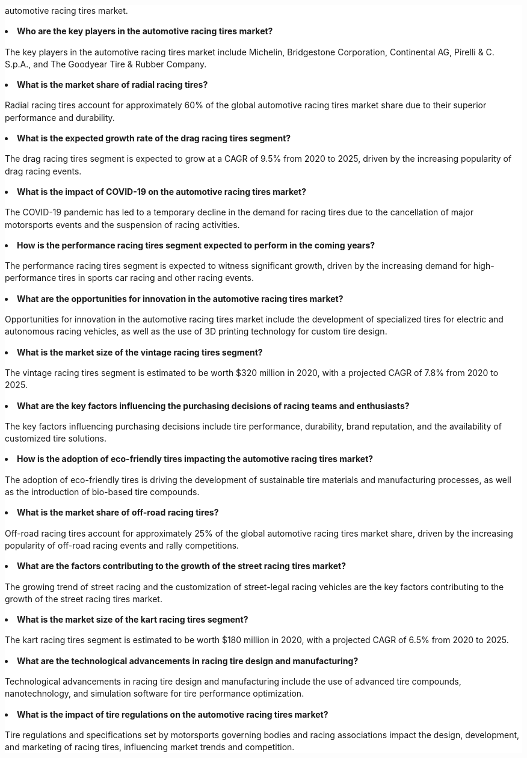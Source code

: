 automotive racing tires market.</p> <li><strong>Who are the key players in the automotive racing tires market?</strong></li> <p>The key players in the automotive racing tires market include Michelin, Bridgestone Corporation, Continental AG, Pirelli & C. S.p.A., and The Goodyear Tire & Rubber Company.</p> <li><strong>What is the market share of radial racing tires?</strong></li> <p>Radial racing tires account for approximately 60% of the global automotive racing tires market share due to their superior performance and durability.</p> <li><strong>What is the expected growth rate of the drag racing tires segment?</strong></li> <p>The drag racing tires segment is expected to grow at a CAGR of 9.5% from 2020 to 2025, driven by the increasing popularity of drag racing events.</p> <li><strong>What is the impact of COVID-19 on the automotive racing tires market?</strong></li> <p>The COVID-19 pandemic has led to a temporary decline in the demand for racing tires due to the cancellation of major motorsports events and the suspension of racing activities.</p> <li><strong>How is the performance racing tires segment expected to perform in the coming years?</strong></li> <p>The performance racing tires segment is expected to witness significant growth, driven by the increasing demand for high-performance tires in sports car racing and other racing events.</p> <li><strong>What are the opportunities for innovation in the automotive racing tires market?</strong></li> <p>Opportunities for innovation in the automotive racing tires market include the development of specialized tires for electric and autonomous racing vehicles, as well as the use of 3D printing technology for custom tire design.</p> <li><strong>What is the market size of the vintage racing tires segment?</strong></li> <p>The vintage racing tires segment is estimated to be worth $320 million in 2020, with a projected CAGR of 7.8% from 2020 to 2025.</p> <li><strong>What are the key factors influencing the purchasing decisions of racing teams and enthusiasts?</strong></li> <p>The key factors influencing purchasing decisions include tire performance, durability, brand reputation, and the availability of customized tire solutions.</p> <li><strong>How is the adoption of eco-friendly tires impacting the automotive racing tires market?</strong></li> <p>The adoption of eco-friendly tires is driving the development of sustainable tire materials and manufacturing processes, as well as the introduction of bio-based tire compounds.</p> <li><strong>What is the market share of off-road racing tires?</strong></li> <p>Off-road racing tires account for approximately 25% of the global automotive racing tires market share, driven by the increasing popularity of off-road racing events and rally competitions.</p> <li><strong>What are the factors contributing to the growth of the street racing tires market?</strong></li> <p>The growing trend of street racing and the customization of street-legal racing vehicles are the key factors contributing to the growth of the street racing tires market.</p> <li><strong>What is the market size of the kart racing tires segment?</strong></li> <p>The kart racing tires segment is estimated to be worth $180 million in 2020, with a projected CAGR of 6.5% from 2020 to 2025.</p> <li><strong>What are the technological advancements in racing tire design and manufacturing?</strong></li> <p>Technological advancements in racing tire design and manufacturing include the use of advanced tire compounds, nanotechnology, and simulation software for tire performance optimization.</p> <li><strong>What is the impact of tire regulations on the automotive racing tires market?</strong></li> <p>Tire regulations and specifications set by motorsports governing bodies and racing associations impact the design, development, and marketing of racing tires, influencing market trends and competition.</p></ol></body></html></strong></p>
